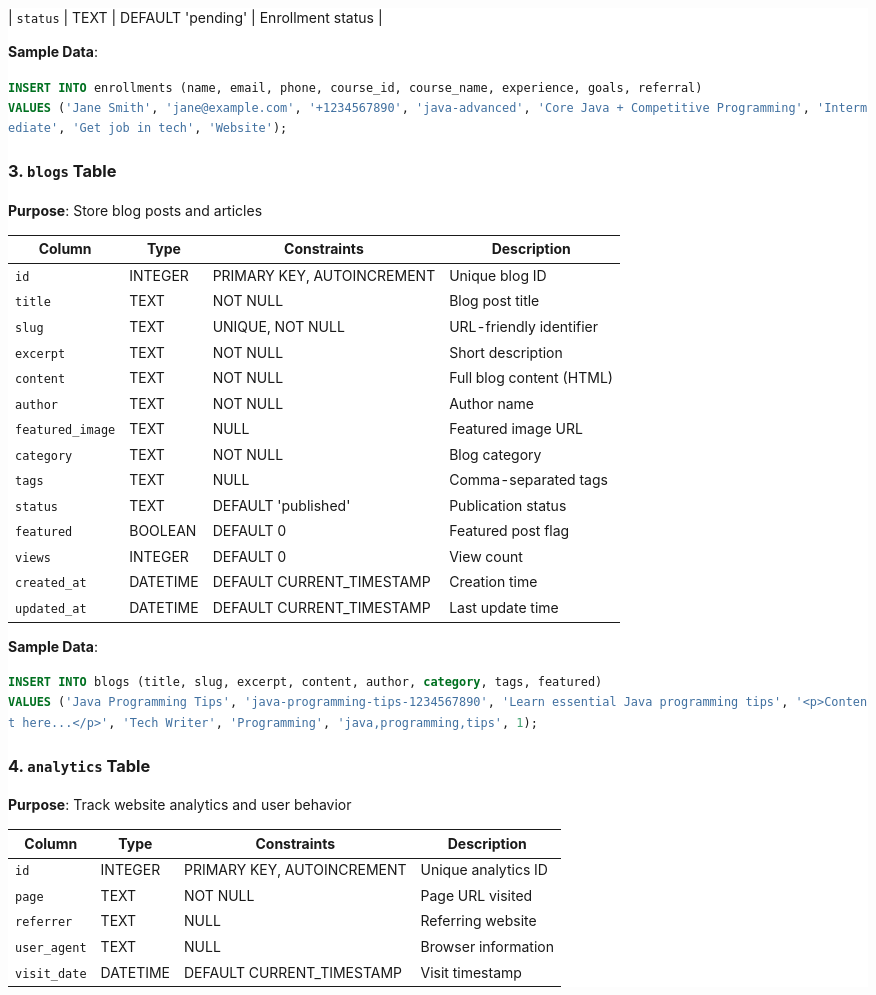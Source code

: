 | `status` | TEXT | DEFAULT 'pending' | Enrollment status |

**Sample Data**:
```sql
INSERT INTO enrollments (name, email, phone, course_id, course_name, experience, goals, referral) 
VALUES ('Jane Smith', 'jane@example.com', '+1234567890', 'java-advanced', 'Core Java + Competitive Programming', 'Intermediate', 'Get job in tech', 'Website');
```

### **3. `blogs` Table**
**Purpose**: Store blog posts and articles

| Column | Type | Constraints | Description |
|--------|------|-------------|-------------|
| `id` | INTEGER | PRIMARY KEY, AUTOINCREMENT | Unique blog ID |
| `title` | TEXT | NOT NULL | Blog post title |
| `slug` | TEXT | UNIQUE, NOT NULL | URL-friendly identifier |
| `excerpt` | TEXT | NOT NULL | Short description |
| `content` | TEXT | NOT NULL | Full blog content (HTML) |
| `author` | TEXT | NOT NULL | Author name |
| `featured_image` | TEXT | NULL | Featured image URL |
| `category` | TEXT | NOT NULL | Blog category |
| `tags` | TEXT | NULL | Comma-separated tags |
| `status` | TEXT | DEFAULT 'published' | Publication status |
| `featured` | BOOLEAN | DEFAULT 0 | Featured post flag |
| `views` | INTEGER | DEFAULT 0 | View count |
| `created_at` | DATETIME | DEFAULT CURRENT_TIMESTAMP | Creation time |
| `updated_at` | DATETIME | DEFAULT CURRENT_TIMESTAMP | Last update time |

**Sample Data**:
```sql
INSERT INTO blogs (title, slug, excerpt, content, author, category, tags, featured) 
VALUES ('Java Programming Tips', 'java-programming-tips-1234567890', 'Learn essential Java programming tips', '<p>Content here...</p>', 'Tech Writer', 'Programming', 'java,programming,tips', 1);
```

### **4. `analytics` Table**
**Purpose**: Track website analytics and user behavior

| Column | Type | Constraints | Description |
|--------|------|-------------|-------------|
| `id` | INTEGER | PRIMARY KEY, AUTOINCREMENT | Unique analytics ID |
| `page` | TEXT | NOT NULL | Page URL visited |
| `referrer` | TEXT | NULL | Referring website |
| `user_agent` | TEXT | NULL | Browser information |
| `visit_date` | DATETIME | DEFAULT CURRENT_TIMESTAMP | Visit timestamp |
